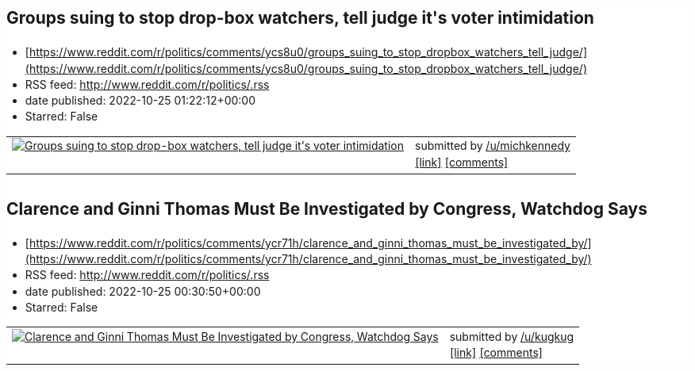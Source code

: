 ## Groups suing to stop drop-box watchers, tell judge it's voter intimidation
 - [https://www.reddit.com/r/politics/comments/ycs8u0/groups_suing_to_stop_dropbox_watchers_tell_judge/](https://www.reddit.com/r/politics/comments/ycs8u0/groups_suing_to_stop_dropbox_watchers_tell_judge/)
 - RSS feed: http://www.reddit.com/r/politics/.rss
 - date published: 2022-10-25 01:22:12+00:00
 - Starred: False

<table> <tr><td> <a href="https://www.reddit.com/r/politics/comments/ycs8u0/groups_suing_to_stop_dropbox_watchers_tell_judge/"> <img alt="Groups suing to stop drop-box watchers, tell judge it's voter intimidation" src="https://external-preview.redd.it/I50lMdy2JwbedrRDEGBn4cOGS92g0lHUwQySkYXNZUI.jpg?width=640&amp;crop=smart&amp;auto=webp&amp;s=21c73eb97feae86f65a190c429fac5a591c5d90c" title="Groups suing to stop drop-box watchers, tell judge it's voter intimidation" /> </a> </td><td> &#32; submitted by &#32; <a href="https://www.reddit.com/user/michkennedy"> /u/michkennedy </a> <br /> <span><a href="https://tucson.com/news/local/govt-and-politics/groups-suing-to-stop-drop-box-watchers-tell-judge-its-voter-intimidation/article_0b80ac04-53ef-11ed-a747-83924b4c9c69.html">[link]</a></span> &#32; <span><a href="https://www.reddit.com/r/politics/comments/ycs8u0/groups_suing_to_stop_dropbox_watchers_tell_judge/">[comments]</a></span> </td></tr></table>

## Clarence and Ginni Thomas Must Be Investigated by Congress, Watchdog Says
 - [https://www.reddit.com/r/politics/comments/ycr71h/clarence_and_ginni_thomas_must_be_investigated_by/](https://www.reddit.com/r/politics/comments/ycr71h/clarence_and_ginni_thomas_must_be_investigated_by/)
 - RSS feed: http://www.reddit.com/r/politics/.rss
 - date published: 2022-10-25 00:30:50+00:00
 - Starred: False

<table> <tr><td> <a href="https://www.reddit.com/r/politics/comments/ycr71h/clarence_and_ginni_thomas_must_be_investigated_by/"> <img alt="Clarence and Ginni Thomas Must Be Investigated by Congress, Watchdog Says" src="https://external-preview.redd.it/bz8FAjoNp2rfVIrfs9TwqXeStCwoHnt45ho2mWq8K0I.jpg?width=640&amp;crop=smart&amp;auto=webp&amp;s=36d9a9b4e60afbacbc601ddd7b78b13d79a939e0" title="Clarence and Ginni Thomas Must Be Investigated by Congress, Watchdog Says" /> </a> </td><td> &#32; submitted by &#32; <a href="https://www.reddit.com/user/kugkug"> /u/kugkug </a> <br /> <span><a href="https://truthout.org/articles/clarence-and-ginni-thomas-must-be-investigated-by-congress-watchdog-says/">[link]</a></span> &#32; <span><a href="https://www.reddit.com/r/politics/comments/ycr71h/clarence_and_ginni_thomas_must_be_investigated_by/">[comments]</a></span> </td></tr></table>
